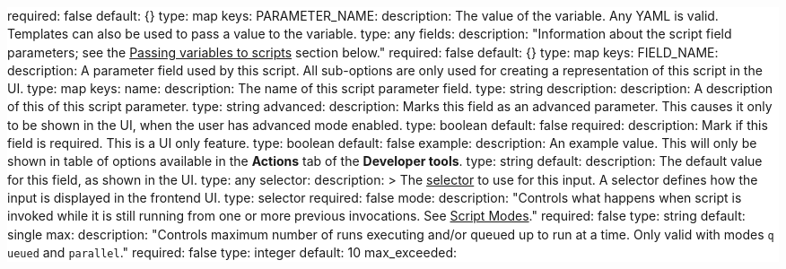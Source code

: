   required: false
  default: {}
  type: map
  keys:
    PARAMETER_NAME:
      description: The value of the variable. Any YAML is valid. Templates can also be used to pass a value to the variable.
      type: any
fields:
  description: "Information about the script field parameters; see the [Passing variables to scripts](#passing-variables-to-scripts) section below."
  required: false
  default: {}
  type: map
  keys:
    FIELD_NAME:
      description: A parameter field used by this script. All sub-options are only used for creating a representation of this script in the UI.
      type: map
      keys:
        name:
          description: The name of this script parameter field.
          type: string
        description:
          description: A description of this of this script parameter.
          type: string
        advanced:
          description: Marks this field as an advanced parameter. This causes it only to be shown in the UI, when the user has advanced mode enabled.
          type: boolean
          default: false
        required:
          description: Mark if this field is required. This is a UI only feature.
          type: boolean
          default: false
        example:
          description: An example value. This will only be shown in table of options available in the **Actions** tab of the **Developer tools**.
          type: string
        default:
          description: The default value for this field, as shown in the UI.
          type: any
        selector:
          description: >
            The [selector](/docs/blueprint/selectors/) to use for this input. A
            selector defines how the input is displayed in the frontend UI.
          type: selector
          required: false
mode:
  description: "Controls what happens when script is invoked while it is still running from one or more previous invocations. See [Script Modes](#script-modes)."
  required: false
  type: string
  default: single
max:
  description: "Controls maximum number of runs executing and/or queued up to run at a time. Only valid with modes `queued` and `parallel`."
  required: false
  type: integer
  default: 10
max_exceeded: